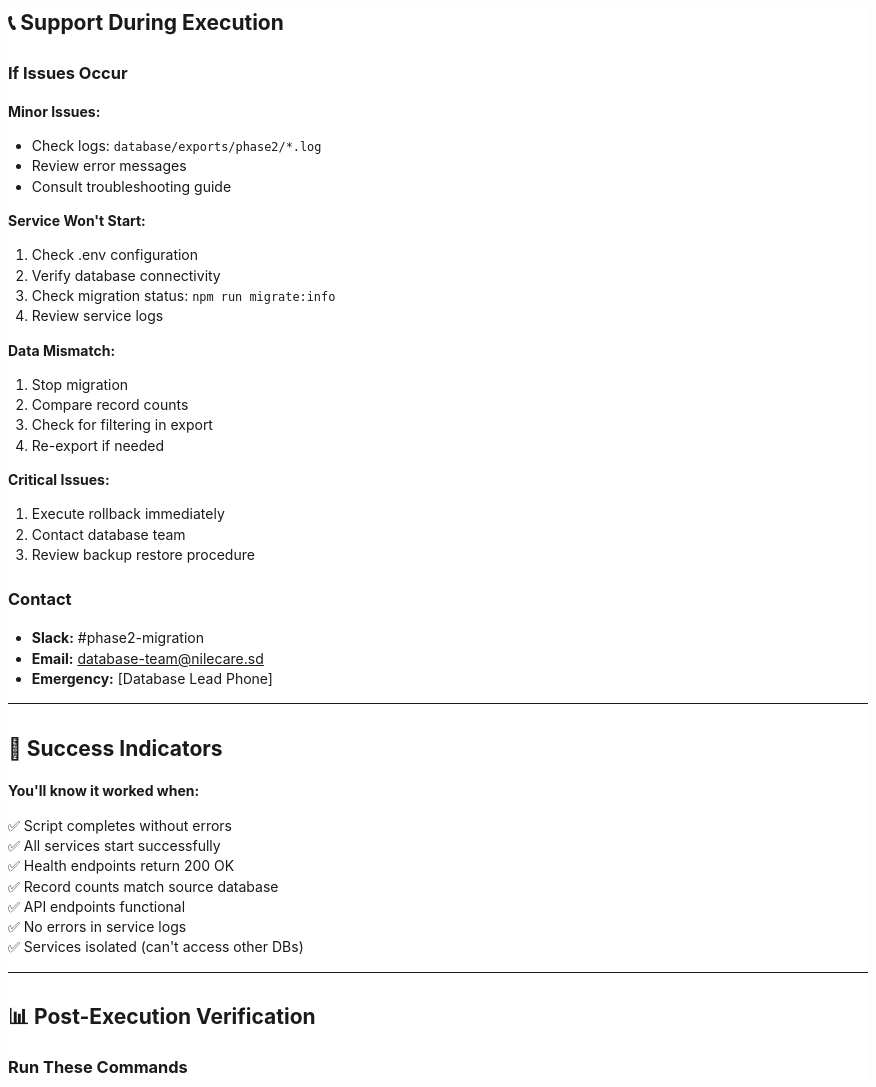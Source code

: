 
## 📞 Support During Execution

### If Issues Occur

**Minor Issues:**
- Check logs: `database/exports/phase2/*.log`
- Review error messages
- Consult troubleshooting guide

**Service Won't Start:**
1. Check .env configuration
2. Verify database connectivity
3. Check migration status: `npm run migrate:info`
4. Review service logs

**Data Mismatch:**
1. Stop migration
2. Compare record counts
3. Check for filtering in export
4. Re-export if needed

**Critical Issues:**
1. Execute rollback immediately
2. Contact database team
3. Review backup restore procedure

### Contact

- **Slack:** #phase2-migration
- **Email:** database-team@nilecare.sd
- **Emergency:** [Database Lead Phone]

---

## 🎉 Success Indicators

**You'll know it worked when:**

✅ Script completes without errors  
✅ All services start successfully  
✅ Health endpoints return 200 OK  
✅ Record counts match source database  
✅ API endpoints functional  
✅ No errors in service logs  
✅ Services isolated (can't access other DBs)

---

## 📊 Post-Execution Verification

### Run These Commands

